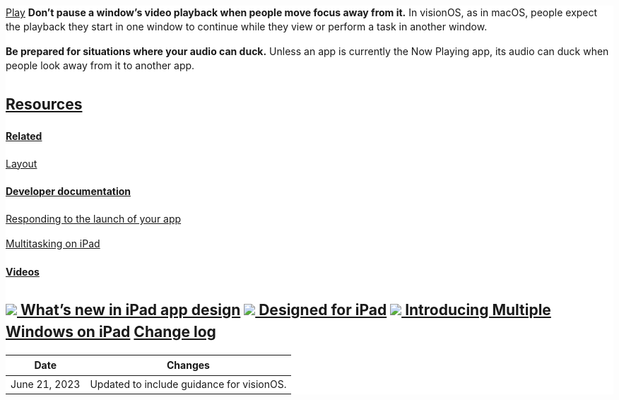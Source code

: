  [Play](#) 
**Don’t pause a window’s video playback when people move focus away from it.** In visionOS, as in macOS, people expect the playback they start in one window to continue while they view or perform a task in another window.

**Be prepared for situations where your audio can duck.** Unless an app is currently the Now Playing app, its audio can duck when people look away from it to another app.

[Resources](/design/human-interface-guidelines/multitasking#Resources)
----------------------------------------------------------------------

#### [Related](/design/human-interface-guidelines/multitasking#Related)

[Layout](/design/human-interface-guidelines/layout)


#### [Developer documentation](/design/human-interface-guidelines/multitasking#Developer-documentation)

[Responding to the launch of your app](/documentation/uikit/app_and_environment/responding_to_the_launch_of_your_app)


[Multitasking on iPad](/documentation/uikit/app_and_environment/multitasking_on_ipad)


#### [Videos](/design/human-interface-guidelines/multitasking#Videos)

[![](https://devimages-cdn.apple.com/wwdc-services/images/124/6E076CE0-7DDF-4471-B6F0-005ADF9C7960/6500_wide_250x141_1x.jpg) What’s new in iPad app design](https://developer.apple.com/videos/play/wwdc2022/10009) 
[![](https://devimages-cdn.apple.com/wwdc-services/images/49/5C8F0205-3AE9-4647-870B-5C10FB7EA6FF/3520_wide_250x141_1x.jpg) Designed for iPad](https://developer.apple.com/videos/play/wwdc2020/10206) 
[![](https://devimages-cdn.apple.com/wwdc-services/images/48/0FA460EB-3A3A-4DAC-B405-0D6C5D4F0D01/2704_wide_250x141_1x.jpg) Introducing Multiple Windows on iPad](https://developer.apple.com/videos/play/wwdc2019/212) 
[Change log](/design/human-interface-guidelines/multitasking#Change-log)
------------------------------------------------------------------------



| Date | Changes |
| --- | --- |
| June 21, 2023 | Updated to include guidance for visionOS. |

